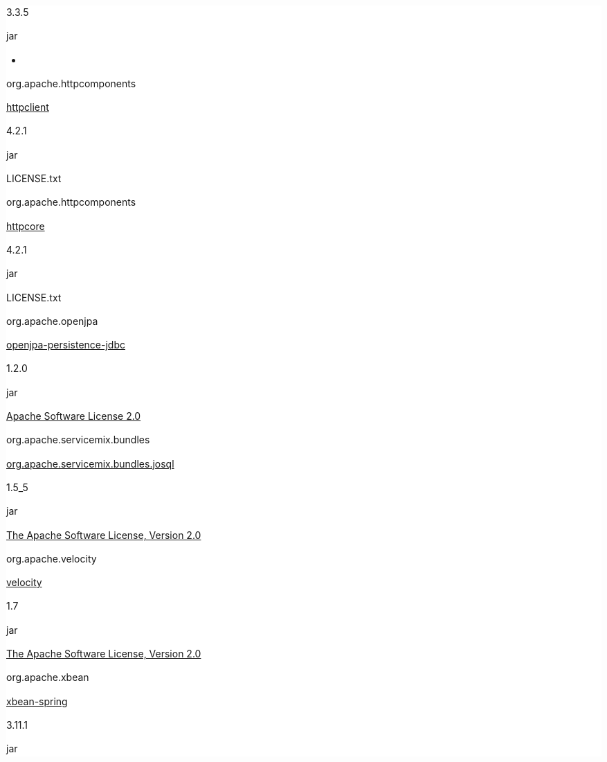 3.3.5

jar

-

org.apache.httpcomponents

[httpclient](http://hc.apache.org/httpcomponents-client)

4.2.1

jar

LICENSE.txt

org.apache.httpcomponents

[httpcore](http://hc.apache.org/httpcomponents-core-ga)

4.2.1

jar

LICENSE.txt

org.apache.openjpa

[openjpa-persistence-jdbc](http://openjpa.apache.org/openjpa-persistence-jdbc)

1.2.0

jar

[Apache Software License 2.0](http://www.apache.org/licenses/LICENSE-2.0.txt)

org.apache.servicemix.bundles

[org.apache.servicemix.bundles.josql](http://servicemix.apache.org/bundles-pom/org.apache.servicemix.bundles.josql/)

1.5_5

jar

[The Apache Software License, Version 2.0](http://www.apache.org/licenses/LICENSE-2.0.txt)

org.apache.velocity

[velocity](http://velocity.apache.org/engine/devel/)

1.7

jar

[The Apache Software License, Version 2.0](http://www.apache.org/licenses/LICENSE-2.0.txt)

org.apache.xbean

[xbean-spring](http://geronimo.apache.org/maven/xbean/3.11.1/xbean-spring)

3.11.1

jar
